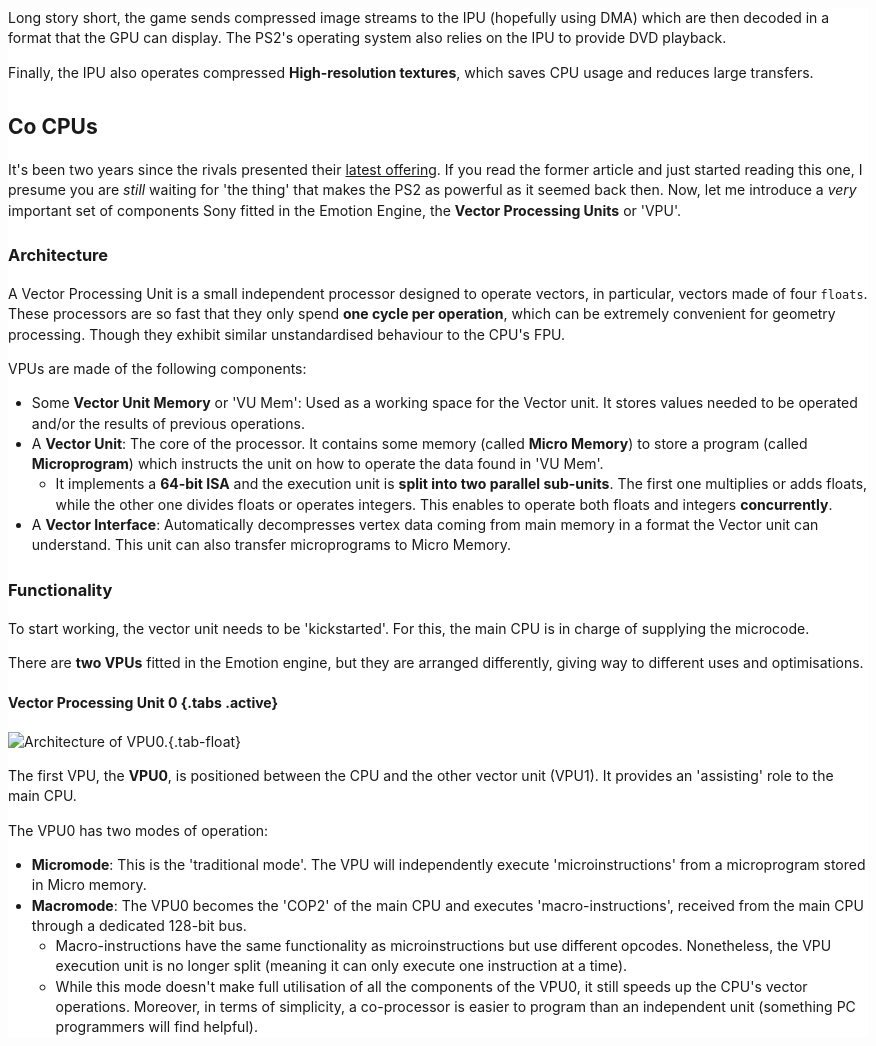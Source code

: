 Long story short, the game sends compressed image streams to the IPU (hopefully using DMA) which are then decoded in a format that the GPU can display. The PS2's operating system also relies on the IPU to provide DVD playback.

Finally, the IPU also operates compressed **High-resolution textures**, which saves CPU usage and reduces large transfers. 

## Co CPUs

It's been two years since the rivals presented their [latest offering](dreamcast). If you read the former article and just started reading this one, I presume you are *still* waiting for 'the thing' that makes the PS2 as powerful as it seemed back then. Now, let me introduce a *very* important set of components Sony fitted in the Emotion Engine, the **Vector Processing Units** or 'VPU'.

### Architecture

A Vector Processing Unit is a small independent processor designed to operate vectors, in particular, vectors made of four `floats`. These processors are so fast that they only spend **one cycle per operation**, which can be extremely convenient for geometry processing. Though they exhibit similar unstandardised behaviour to the CPU's FPU.

VPUs are made of the following components:

- Some **Vector Unit Memory** or 'VU Mem': Used as a working space for the Vector unit. It stores values needed to be operated and/or the results of previous operations.
- A **Vector Unit**: The core of the processor. It contains some memory (called **Micro Memory**) to store a program (called **Microprogram**) which instructs the unit on how to operate the data found in 'VU Mem'.
  - It implements a **64-bit ISA** and the execution unit is **split into two parallel sub-units**. The first one multiplies or adds floats, while the other one divides floats or operates integers. This enables to operate both floats and integers **concurrently**.
- A **Vector Interface**: Automatically decompresses vertex data coming from main memory in a format the Vector unit can understand. This unit can also transfer microprograms to Micro Memory.

### Functionality

To start working, the vector unit needs to be 'kickstarted'. For this, the main CPU is in charge of supplying the microcode.

There are **two VPUs** fitted in the Emotion engine, but they are arranged differently, giving way to different uses and optimisations.

#### Vector Processing Unit 0 {.tabs .active}

![Architecture of VPU0.](VU0.png){.tab-float}

The first VPU, the **VPU0**, is positioned between the CPU and the other vector unit (VPU1). It provides an 'assisting' role to the main CPU.

The VPU0 has two modes of operation:

- **Micromode**: This is the 'traditional mode'. The VPU will independently execute 'microinstructions' from a microprogram stored in Micro memory.
- **Macromode**: The VPU0 becomes the 'COP2' of the main CPU and executes 'macro-instructions', received from the main CPU through a dedicated 128-bit bus.
  - Macro-instructions have the same functionality as microinstructions but use different opcodes. Nonetheless, the VPU execution unit is no longer split (meaning it can only execute one instruction at a time).
  - While this mode doesn't make full utilisation of all the components of the VPU0, it still speeds up the CPU's vector operations. Moreover, in terms of simplicity, a co-processor is easier to program than an independent unit (something PC programmers will find helpful).
